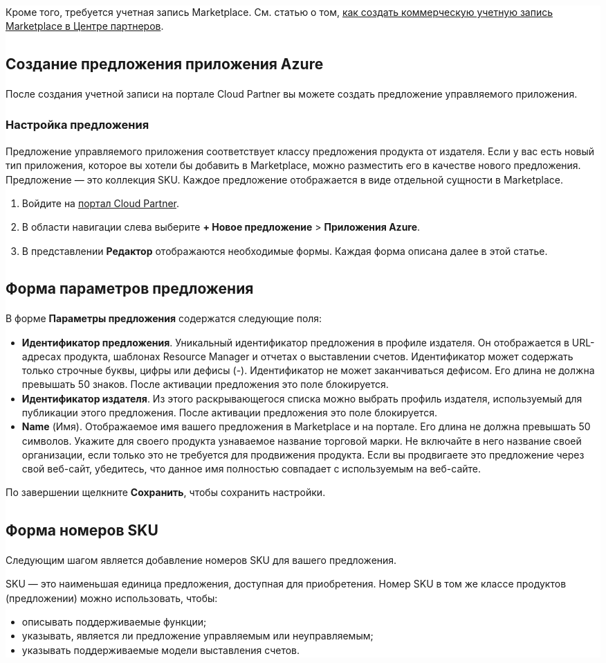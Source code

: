 Кроме того, требуется учетная запись Marketplace. См. статью о том, [как создать коммерческую учетную запись Marketplace в Центре партнеров](../../marketplace/partner-center-portal/create-account.md).

## <a name="create-a-new-azure-application-offer"></a>Создание предложения приложения Azure

После создания учетной записи на портале Cloud Partner вы можете создать предложение управляемого приложения.

### <a name="set-up-an-offer"></a>Настройка предложения

Предложение управляемого приложения соответствует классу предложения продукта от издателя. Если у вас есть новый тип приложения, которое вы хотели бы добавить в Marketplace, можно разместить его в качестве нового предложения. Предложение — это коллекция SKU. Каждое предложение отображается в виде отдельной сущности в Marketplace.

1. Войдите на [портал Cloud Partner](https://cloudpartner.azure.com/).

1. В области навигации слева выберите **+ Новое предложение** > **Приложения Azure**.

1. В представлении **Редактор** отображаются необходимые формы. Каждая форма описана далее в этой статье.

## <a name="offer-settings-form"></a>Форма параметров предложения

В форме **Параметры предложения** содержатся следующие поля:

* **Идентификатор предложения**. Уникальный идентификатор предложения в профиле издателя. Он отображается в URL-адресах продукта, шаблонах Resource Manager и отчетах о выставлении счетов. Идентификатор может содержать только строчные буквы, цифры или дефисы (-). Идентификатор не может заканчиваться дефисом. Его длина не должна превышать 50 знаков. После активации предложения это поле блокируется.
* **Идентификатор издателя**. Из этого раскрывающегося списка можно выбрать профиль издателя, используемый для публикации этого предложения. После активации предложения это поле блокируется.
* **Name** (Имя). Отображаемое имя вашего предложения в Marketplace и на портале. Его длина не должна превышать 50 символов. Укажите для своего продукта узнаваемое название торговой марки. Не включайте в него название своей организации, если только это не требуется для продвижения продукта. Если вы продвигаете это предложение через свой веб-сайт, убедитесь, что данное имя полностью совпадает с используемым на веб-сайте.

По завершении щелкните **Сохранить**, чтобы сохранить настройки.

## <a name="skus-form"></a>Форма номеров SKU

Следующим шагом является добавление номеров SKU для вашего предложения.

SKU — это наименьшая единица предложения, доступная для приобретения. Номер SKU в том же классе продуктов (предложении) можно использовать, чтобы:

* описывать поддерживаемые функции;
* указывать, является ли предложение управляемым или неуправляемым;
* указывать поддерживаемые модели выставления счетов.

